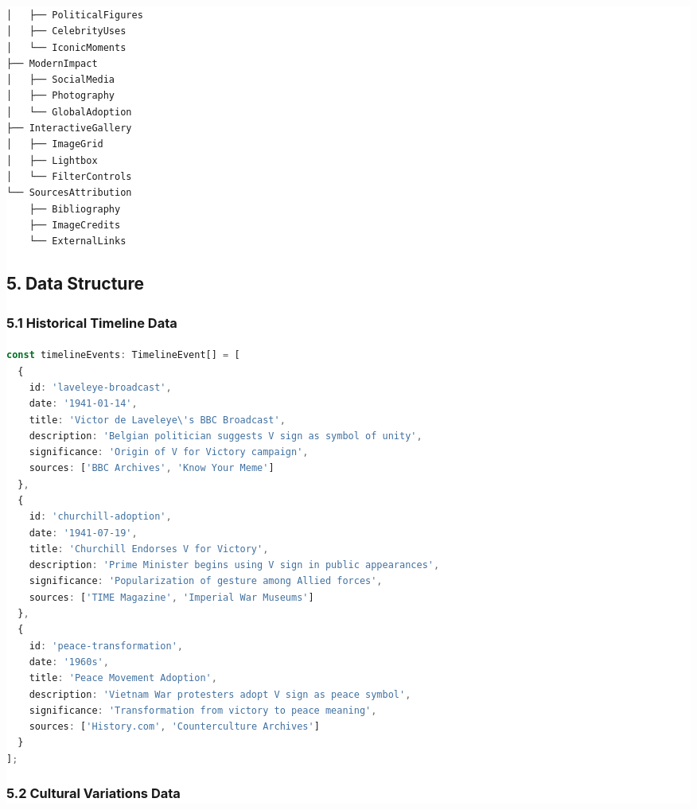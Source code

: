 ```
│   ├── PoliticalFigures
│   ├── CelebrityUses
│   └── IconicMoments
├── ModernImpact
│   ├── SocialMedia
│   ├── Photography
│   └── GlobalAdoption
├── InteractiveGallery
│   ├── ImageGrid
│   ├── Lightbox
│   └── FilterControls
└── SourcesAttribution
    ├── Bibliography
    ├── ImageCredits
    └── ExternalLinks
```

## 5. Data Structure

### 5.1 Historical Timeline Data

```typescript
const timelineEvents: TimelineEvent[] = [
  {
    id: 'laveleye-broadcast',
    date: '1941-01-14',
    title: 'Victor de Laveleye\'s BBC Broadcast',
    description: 'Belgian politician suggests V sign as symbol of unity',
    significance: 'Origin of V for Victory campaign',
    sources: ['BBC Archives', 'Know Your Meme']
  },
  {
    id: 'churchill-adoption',
    date: '1941-07-19',
    title: 'Churchill Endorses V for Victory',
    description: 'Prime Minister begins using V sign in public appearances',
    significance: 'Popularization of gesture among Allied forces',
    sources: ['TIME Magazine', 'Imperial War Museums']
  },
  {
    id: 'peace-transformation',
    date: '1960s',
    title: 'Peace Movement Adoption',
    description: 'Vietnam War protesters adopt V sign as peace symbol',
    significance: 'Transformation from victory to peace meaning',
    sources: ['History.com', 'Counterculture Archives']
  }
];
```

### 5.2 Cultural Variations Data
